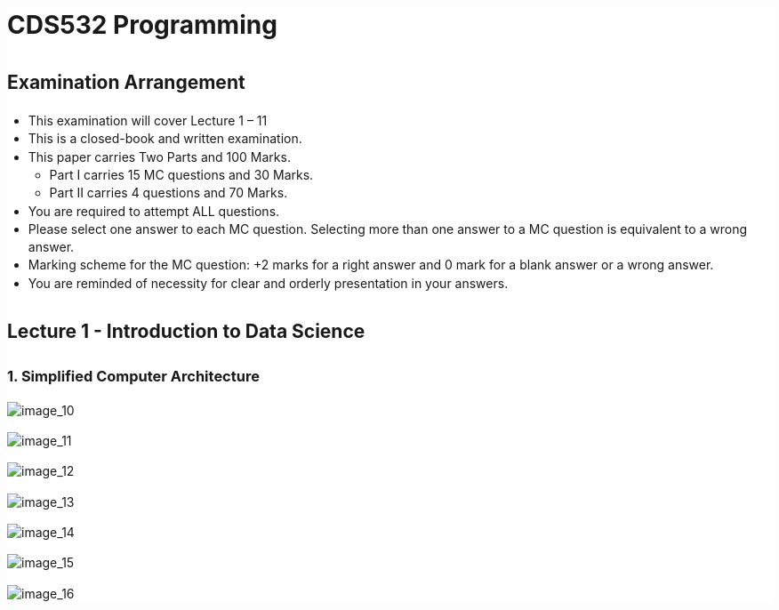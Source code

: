 # CDS532 Programming

## Examination Arrangement
- This examination will cover Lecture 1 – 11 
- This is a closed-book and written examination. 
- This paper carries Two Parts and 100 Marks. 
  - Part I carries 15 MC questions and 30 Marks.
  - Part II carries 4 questions and 70 Marks. 
- You are required to attempt ALL questions. 
- Please select one answer to each MC question. Selecting more than one answer
to a MC question is equivalent to a wrong answer. 
- Marking scheme for the MC question: +2 marks for a right answer and 0 mark for
a blank answer or a wrong answer. 
- You are reminded of necessity for clear and orderly presentation in your answers.

## Lecture 1 - Introduction to Data Science

### 1. Simplified Computer Architecture

<p style="display: block;">
  <img src="image_10.png" alt="image_10"/>
</p>

<p style="display: block;">
  <img src="image_11.png" alt="image_11"/>
</p>

<p style="display: block;">
  <img src="image_12.png" alt="image_12"/>
</p>

<p style="display: block;">
  <img src="image_13.png" alt="image_13"/>
</p>

<p style="display: block;">
  <img src="image_14.png" alt="image_14"/>
</p>

<p style="display: block;">
  <img src="image_15.png" alt="image_15"/>
</p>

<p style="display: block;">
  <img src="image_16.png" alt="image_16"/>
</p>
